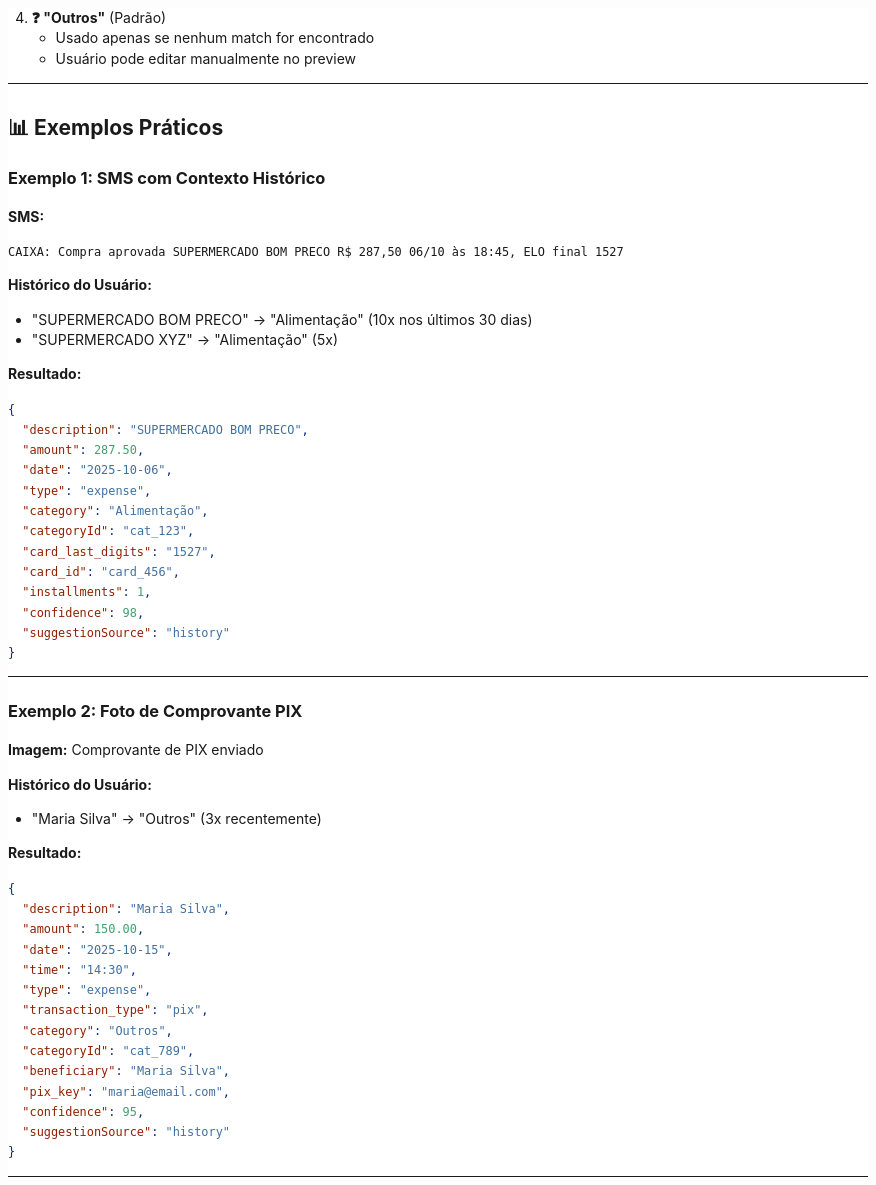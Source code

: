 4. **❓ "Outros"** (Padrão)
   - Usado apenas se nenhum match for encontrado
   - Usuário pode editar manualmente no preview

---

## 📊 Exemplos Práticos

### Exemplo 1: SMS com Contexto Histórico

**SMS:**
```
CAIXA: Compra aprovada SUPERMERCADO BOM PRECO R$ 287,50 06/10 às 18:45, ELO final 1527
```

**Histórico do Usuário:**
- "SUPERMERCADO BOM PRECO" → "Alimentação" (10x nos últimos 30 dias)
- "SUPERMERCADO XYZ" → "Alimentação" (5x)

**Resultado:**
```json
{
  "description": "SUPERMERCADO BOM PRECO",
  "amount": 287.50,
  "date": "2025-10-06",
  "type": "expense",
  "category": "Alimentação",
  "categoryId": "cat_123",
  "card_last_digits": "1527",
  "card_id": "card_456",
  "installments": 1,
  "confidence": 98,
  "suggestionSource": "history"
}
```

---

### Exemplo 2: Foto de Comprovante PIX

**Imagem:** Comprovante de PIX enviado

**Histórico do Usuário:**
- "Maria Silva" → "Outros" (3x recentemente)

**Resultado:**
```json
{
  "description": "Maria Silva",
  "amount": 150.00,
  "date": "2025-10-15",
  "time": "14:30",
  "type": "expense",
  "transaction_type": "pix",
  "category": "Outros",
  "categoryId": "cat_789",
  "beneficiary": "Maria Silva",
  "pix_key": "maria@email.com",
  "confidence": 95,
  "suggestionSource": "history"
}
```

---